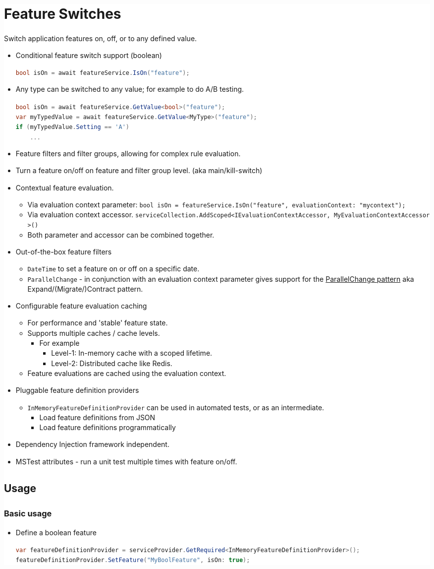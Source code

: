﻿# Feature Switches

Switch application features on, off, or to any defined value.

* Conditional feature switch support (boolean)

    ```C#
    bool isOn = await featureService.IsOn("feature");
    ```

* Any type can be switched to any value; for example to do A/B testing.

    ```C#
    bool isOn = await featureService.GetValue<bool>("feature");
    var myTypedValue = await featureService.GetValue<MyType>("feature");
    if (myTypedValue.Setting == 'A')
        ...
    ```

* Feature filters and filter groups, allowing for complex rule evaluation.
* Turn a feature on/off on feature and filter group level. (aka main/kill-switch)
* Contextual feature evaluation.
  * Via evaluation context parameter: `bool isOn = featureService.IsOn("feature", evaluationContext: "mycontext");`
  * Via evaluation context accessor. `serviceCollection.AddScoped<IEvaluationContextAccessor, MyEvaluationContextAccessor>()`
  * Both parameter and accessor can be combined together.
* Out-of-the-box feature filters
  * `DateTime` to set a feature on or off on a specific date.
  * `ParallelChange` - in conjunction with an evaluation context parameter gives support for the [ParallelChange pattern](https://martinfowler.com/bliki/ParallelChange.html) aka Expand/(Migrate/)Contract pattern.
* Configurable feature evaluation caching
  * For performance and 'stable' feature state.
  * Supports multiple caches / cache levels.
    * For example
      * Level-1: In-memory cache with a scoped lifetime.
      * Level-2: Distributed cache like Redis.
  * Feature evaluations are cached using the evaluation context.
* Pluggable feature definition providers
  * `InMemoryFeatureDefinitionProvider` can be used in automated tests, or as an intermediate.
    * Load feature definitions from JSON
    * Load feature definitions programmatically
* Dependency Injection framework independent.
* MSTest attributes - run a unit test multiple times with feature on/off.

## Usage

### Basic usage

* Define a boolean feature

    ```C#
    var featureDefinitionProvider = serviceProvider.GetRequired<InMemoryFeatureDefinitionProvider>();
    featureDefinitionProvider.SetFeature("MyBoolFeature", isOn: true);
    ```

